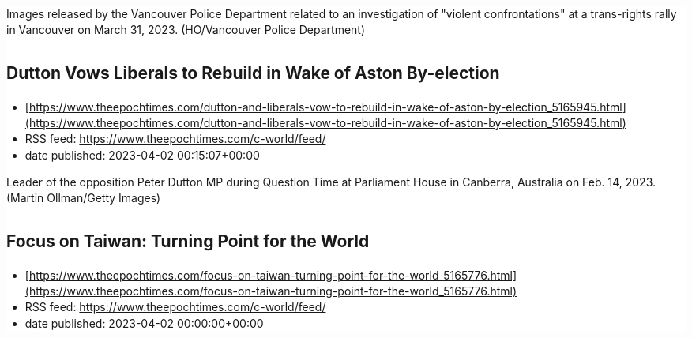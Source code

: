 Images released by the Vancouver Police Department related to an investigation of "violent confrontations" at a trans-rights rally in Vancouver on March 31, 2023. (HO/Vancouver Police Department)

## Dutton Vows Liberals to Rebuild in Wake of Aston By-election
 - [https://www.theepochtimes.com/dutton-and-liberals-vow-to-rebuild-in-wake-of-aston-by-election_5165945.html](https://www.theepochtimes.com/dutton-and-liberals-vow-to-rebuild-in-wake-of-aston-by-election_5165945.html)
 - RSS feed: https://www.theepochtimes.com/c-world/feed/
 - date published: 2023-04-02 00:15:07+00:00

Leader of the opposition Peter Dutton MP during Question Time at Parliament House in Canberra, Australia on Feb. 14, 2023. (Martin Ollman/Getty Images)

## Focus on Taiwan: Turning Point for the World
 - [https://www.theepochtimes.com/focus-on-taiwan-turning-point-for-the-world_5165776.html](https://www.theepochtimes.com/focus-on-taiwan-turning-point-for-the-world_5165776.html)
 - RSS feed: https://www.theepochtimes.com/c-world/feed/
 - date published: 2023-04-02 00:00:00+00:00



